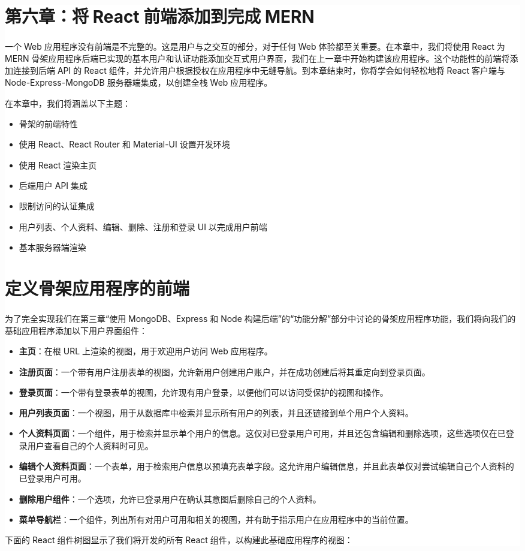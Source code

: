 # 第六章：将 React 前端添加到完成 MERN

一个 Web 应用程序没有前端是不完整的。这是用户与之交互的部分，对于任何 Web 体验都至关重要。在本章中，我们将使用 React 为 MERN 骨架应用程序后端已实现的基本用户和认证功能添加交互式用户界面，我们在上一章中开始构建该应用程序。这个功能性的前端将添加连接到后端 API 的 React 组件，并允许用户根据授权在应用程序中无缝导航。到本章结束时，你将学会如何轻松地将 React 客户端与 Node-Express-MongoDB 服务器端集成，以创建全栈 Web 应用程序。

在本章中，我们将涵盖以下主题：

+   骨架的前端特性

+   使用 React、React Router 和 Material-UI 设置开发环境

+   使用 React 渲染主页

+   后端用户 API 集成

+   限制访问的认证集成

+   用户列表、个人资料、编辑、删除、注册和登录 UI 以完成用户前端

+   基本服务器端渲染

# 定义骨架应用程序的前端

为了完全实现我们在第三章“使用 MongoDB、Express 和 Node 构建后端”的“功能分解”部分中讨论的骨架应用程序功能，我们将向我们的基础应用程序添加以下用户界面组件：

+   **主页**：在根 URL 上渲染的视图，用于欢迎用户访问 Web 应用程序。

+   **注册页面**：一个带有用户注册表单的视图，允许新用户创建用户账户，并在成功创建后将其重定向到登录页面。

+   **登录页面**：一个带有登录表单的视图，允许现有用户登录，以便他们可以访问受保护的视图和操作。

+   **用户列表页面**：一个视图，用于从数据库中检索并显示所有用户的列表，并且还链接到单个用户个人资料。

+   **个人资料页面**：一个组件，用于检索并显示单个用户的信息。这仅对已登录用户可用，并且还包含编辑和删除选项，这些选项仅在已登录用户查看自己的个人资料时可见。

+   **编辑个人资料页面**：一个表单，用于检索用户信息以预填充表单字段。这允许用户编辑信息，并且此表单仅对尝试编辑自己个人资料的已登录用户可用。

+   **删除用户组件**：一个选项，允许已登录用户在确认其意图后删除自己的个人资料。

+   **菜单导航栏**：一个组件，列出所有对用户可用和相关的视图，并有助于指示用户在应用程序中的当前位置。

下面的 React 组件树图显示了我们将开发的所有 React 组件，以构建此基础应用程序的视图：
